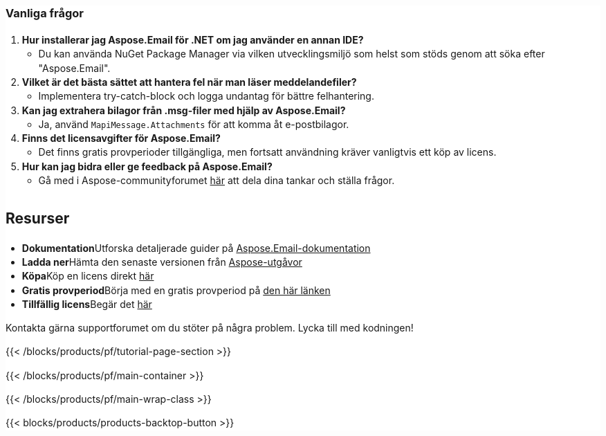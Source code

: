 ### Vanliga frågor
1. **Hur installerar jag Aspose.Email för .NET om jag använder en annan IDE?**
   - Du kan använda NuGet Package Manager via vilken utvecklingsmiljö som helst som stöds genom att söka efter "Aspose.Email".
2. **Vilket är det bästa sättet att hantera fel när man läser meddelandefiler?**
   - Implementera try-catch-block och logga undantag för bättre felhantering.
3. **Kan jag extrahera bilagor från .msg-filer med hjälp av Aspose.Email?**
   - Ja, använd `MapiMessage.Attachments` för att komma åt e-postbilagor.
4. **Finns det licensavgifter för Aspose.Email?**
   - Det finns gratis provperioder tillgängliga, men fortsatt användning kräver vanligtvis ett köp av licens.
5. **Hur kan jag bidra eller ge feedback på Aspose.Email?**
   - Gå med i Aspose-communityforumet [här](https://forum.aspose.com/c/email/10) att dela dina tankar och ställa frågor.

## Resurser
- **Dokumentation**Utforska detaljerade guider på [Aspose.Email-dokumentation](https://reference.aspose.com/email/net/)
- **Ladda ner**Hämta den senaste versionen från [Aspose-utgåvor](https://releases.aspose.com/email/net/)
- **Köpa**Köp en licens direkt [här](https://purchase.aspose.com/buy)
- **Gratis provperiod**Börja med en gratis provperiod på [den här länken](https://releases.aspose.com/email/net/)
- **Tillfällig licens**Begär det [här](https://purchase.aspose.com/temporary-license/)

Kontakta gärna supportforumet om du stöter på några problem. Lycka till med kodningen!

{{< /blocks/products/pf/tutorial-page-section >}}

{{< /blocks/products/pf/main-container >}}

{{< /blocks/products/pf/main-wrap-class >}}

{{< blocks/products/products-backtop-button >}}